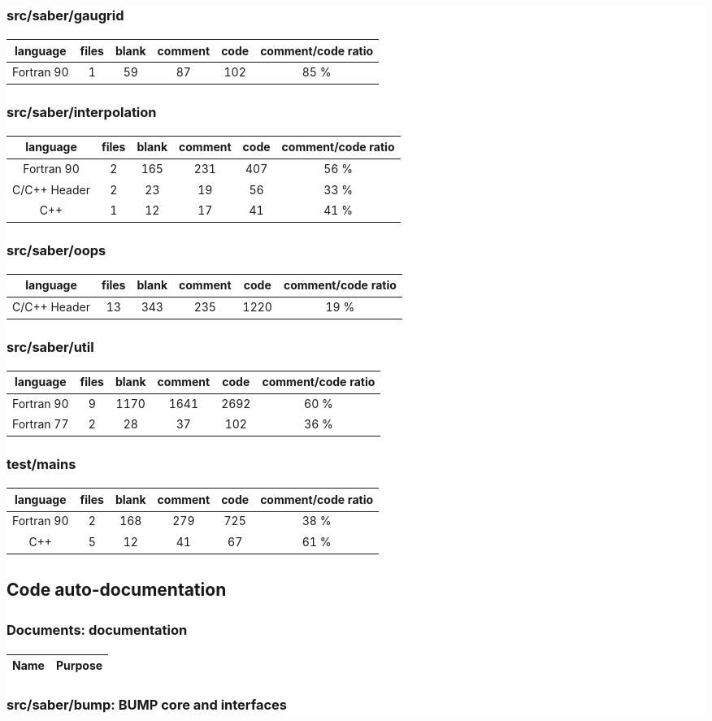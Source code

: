 
### src/saber/gaugrid

| language | files | blank | comment | code | comment/code ratio |
|:--------:|:--------:|:--------:|:--------:|:--------:|:--------:|
| Fortran 90 | 1 | 59 | 87 | 102 | 85 % |


### src/saber/interpolation

| language | files | blank | comment | code | comment/code ratio |
|:--------:|:--------:|:--------:|:--------:|:--------:|:--------:|
| Fortran 90 | 2 | 165 | 231 | 407 | 56 % |
| C/C++ Header | 2 | 23 | 19 | 56 | 33 % |
| C++ | 1 | 12 | 17 | 41 | 41 % |


### src/saber/oops

| language | files | blank | comment | code | comment/code ratio |
|:--------:|:--------:|:--------:|:--------:|:--------:|:--------:|
| C/C++ Header | 13 | 343 | 235 | 1220 | 19 % |


### src/saber/util

| language | files | blank | comment | code | comment/code ratio |
|:--------:|:--------:|:--------:|:--------:|:--------:|:--------:|
| Fortran 90 | 9 | 1170 | 1641 | 2692 | 60 % |
| Fortran 77 | 2 | 28 | 37 | 102 | 36 % |


### test/mains

| language | files | blank | comment | code | comment/code ratio |
|:--------:|:--------:|:--------:|:--------:|:--------:|:--------:|
| Fortran 90 | 2 | 168 | 279 | 725 | 38 % |
| C++ | 5 | 12 | 41 | 67 | 61 % |


## Code auto-documentation
### Documents: documentation

| Name | Purpose |
| :--: | :---------- |


### src/saber/bump: BUMP core and interfaces
